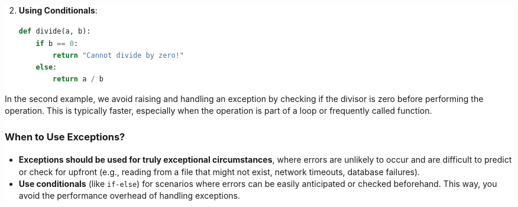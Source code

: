 2. **Using Conditionals**:
   ```python
   def divide(a, b):
       if b == 0:
           return "Cannot divide by zero!"
       else:
           return a / b
   ```

In the second example, we avoid raising and handling an exception by checking if the divisor is zero before performing the operation. This is typically faster, especially when the operation is part of a loop or frequently called function.

### When to Use Exceptions?

- **Exceptions should be used for truly exceptional circumstances**, where errors are unlikely to occur and are difficult to predict or check for upfront (e.g., reading from a file that might not exist, network timeouts, database failures).
- **Use conditionals** (like `if-else`) for scenarios where errors can be easily anticipated or checked beforehand. This way, you avoid the performance overhead of handling exceptions.
